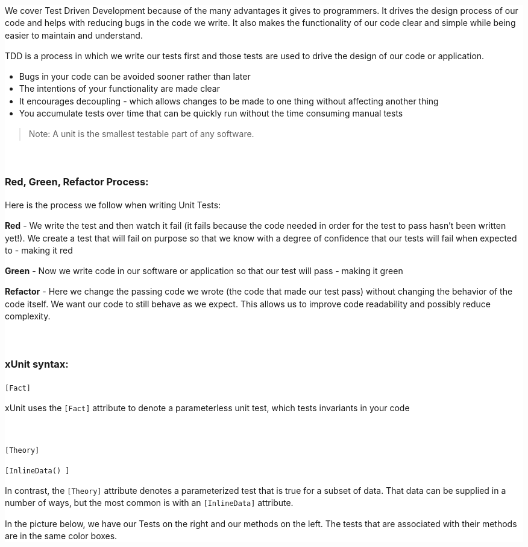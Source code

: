 We cover Test Driven Development because of the many advantages it gives to programmers. It drives the design process of our code and helps with reducing bugs in the code we write. It also makes the functionality of our code clear and simple while being easier to maintain and understand.

TDD is a process in which we write our tests first and those tests are used to drive the design of our code or application.

- Bugs in your code can be avoided sooner rather than later
- The intentions of your functionality are made clear
- It encourages decoupling - which allows changes to be made to one thing without affecting another thing
- You accumulate tests over time that can be quickly run without the time consuming manual tests

> Note: A unit is the smallest testable part of any software.

<br>

### Red, Green, Refactor Process:

Here is the process we follow when writing Unit Tests:

**Red** - We write the test and then watch it fail (it fails because the code needed in order for the test to pass hasn’t been written yet!). We create a test that will fail on purpose so that we know with a degree of confidence that our tests will fail when expected to - making it red

**Green** - Now we write code in our software or application so that our test will pass - making it green

**Refactor** - Here we change the passing code we wrote (the code that made our test pass) without changing the behavior of the code itself. We want our code to still behave as we expect. This allows us to improve code readability and possibly reduce complexity.

<br>

### xUnit syntax:

`[Fact]`

xUnit uses the `[Fact]` attribute to denote a parameterless unit test, which tests invariants in your code

<br>
 
`[Theory]`

`[InlineData() ]`

In contrast, the `[Theory]` attribute denotes a parameterized test that is true for a subset of data. That data can be supplied in a number of ways, but the most common is with an `[InlineData]` attribute.

In the picture below, we have our Tests on the right and our methods on the left. The tests that are associated with their methods are in the same color boxes.

